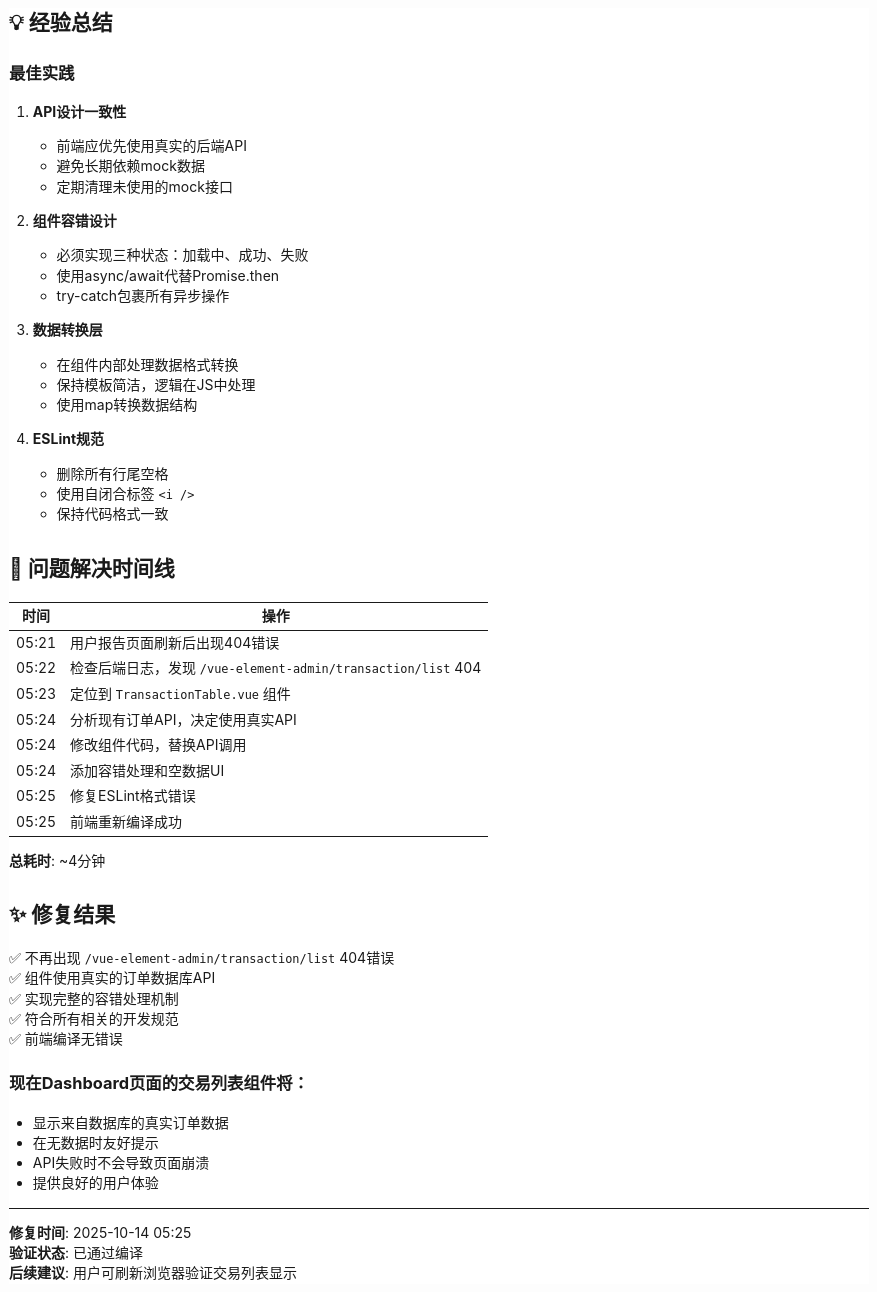 ## 💡 经验总结

### 最佳实践

1. **API设计一致性**
   - 前端应优先使用真实的后端API
   - 避免长期依赖mock数据
   - 定期清理未使用的mock接口

2. **组件容错设计**
   - 必须实现三种状态：加载中、成功、失败
   - 使用async/await代替Promise.then
   - try-catch包裹所有异步操作

3. **数据转换层**
   - 在组件内部处理数据格式转换
   - 保持模板简洁，逻辑在JS中处理
   - 使用map转换数据结构

4. **ESLint规范**
   - 删除所有行尾空格
   - 使用自闭合标签 `<i />`
   - 保持代码格式一致

## 🎯 问题解决时间线

| 时间 | 操作 |
|------|------|
| 05:21 | 用户报告页面刷新后出现404错误 |
| 05:22 | 检查后端日志，发现 `/vue-element-admin/transaction/list` 404 |
| 05:23 | 定位到 `TransactionTable.vue` 组件 |
| 05:24 | 分析现有订单API，决定使用真实API |
| 05:24 | 修改组件代码，替换API调用 |
| 05:24 | 添加容错处理和空数据UI |
| 05:25 | 修复ESLint格式错误 |
| 05:25 | 前端重新编译成功 |

**总耗时**: ~4分钟

## ✨ 修复结果

✅ 不再出现 `/vue-element-admin/transaction/list` 404错误  
✅ 组件使用真实的订单数据库API  
✅ 实现完整的容错处理机制  
✅ 符合所有相关的开发规范  
✅ 前端编译无错误  

### 现在Dashboard页面的交易列表组件将：
- 显示来自数据库的真实订单数据
- 在无数据时友好提示
- API失败时不会导致页面崩溃
- 提供良好的用户体验

---

**修复时间**: 2025-10-14 05:25  
**验证状态**: 已通过编译  
**后续建议**: 用户可刷新浏览器验证交易列表显示
